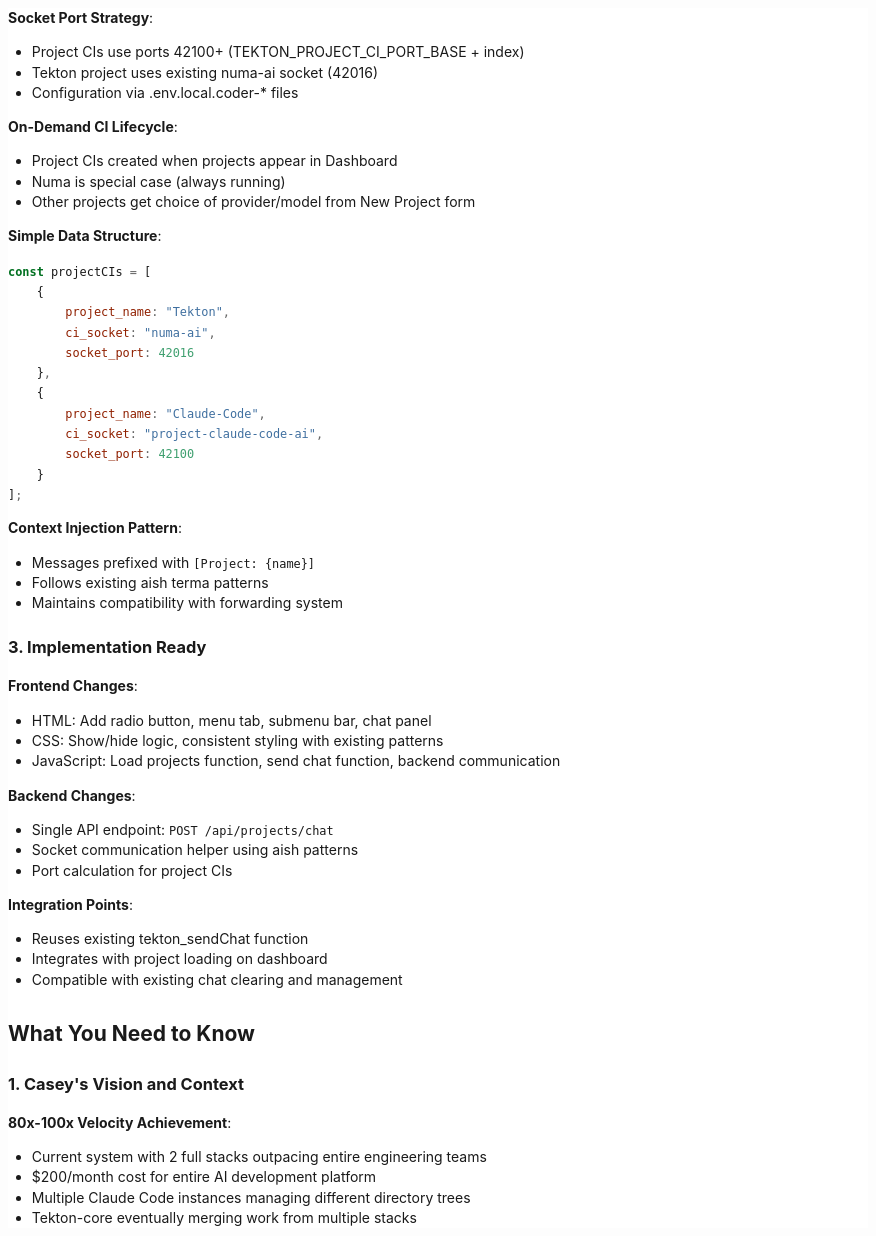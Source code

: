 **Socket Port Strategy**:
- Project CIs use ports 42100+ (TEKTON_PROJECT_CI_PORT_BASE + index)
- Tekton project uses existing numa-ai socket (42016)
- Configuration via .env.local.coder-* files

**On-Demand CI Lifecycle**:
- Project CIs created when projects appear in Dashboard
- Numa is special case (always running)
- Other projects get choice of provider/model from New Project form

**Simple Data Structure**:
```javascript
const projectCIs = [
    {
        project_name: "Tekton",
        ci_socket: "numa-ai", 
        socket_port: 42016
    },
    {
        project_name: "Claude-Code",
        ci_socket: "project-claude-code-ai",
        socket_port: 42100
    }
];
```

**Context Injection Pattern**:
- Messages prefixed with `[Project: {name}]`
- Follows existing aish terma patterns
- Maintains compatibility with forwarding system

### 3. Implementation Ready

**Frontend Changes**:
- HTML: Add radio button, menu tab, submenu bar, chat panel
- CSS: Show/hide logic, consistent styling with existing patterns
- JavaScript: Load projects function, send chat function, backend communication

**Backend Changes**:
- Single API endpoint: `POST /api/projects/chat`
- Socket communication helper using aish patterns
- Port calculation for project CIs

**Integration Points**:
- Reuses existing tekton_sendChat function
- Integrates with project loading on dashboard
- Compatible with existing chat clearing and management

## What You Need to Know

### 1. Casey's Vision and Context

**80x-100x Velocity Achievement**:
- Current system with 2 full stacks outpacing entire engineering teams
- $200/month cost for entire AI development platform
- Multiple Claude Code instances managing different directory trees
- Tekton-core eventually merging work from multiple stacks
